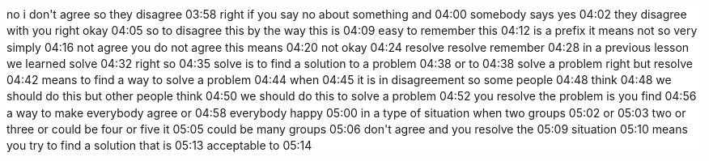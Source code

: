 no i don't agree so they disagree
03:58
right if you say no about something and
04:00
somebody says yes
04:02
they disagree with you right okay
04:05
so to disagree this by the way this is
04:09
easy to remember this
04:12
is a prefix it means not so very simply
04:16
not agree you do not agree this means
04:20
not okay
04:24
resolve resolve remember
04:28
in a previous lesson we learned solve
04:32
right so
04:35
solve is to find a solution to a problem
04:38
or to
04:38
solve a problem right but resolve
04:42
means to find a way to solve a problem
04:44
when
04:45
it is in disagreement so some people
04:48
think
04:48
we should do this but other people think
04:50
we should do this to solve a problem
04:52
you resolve the problem is you find
04:56
a way to make everybody agree or
04:58
everybody happy
05:00
in a type of situation when two groups
05:02
or
05:03
two or three or could be four or five it
05:05
could be many groups
05:06
don't agree and you resolve the
05:09
situation
05:10
means you try to find a solution that is
05:13
acceptable to
05:14